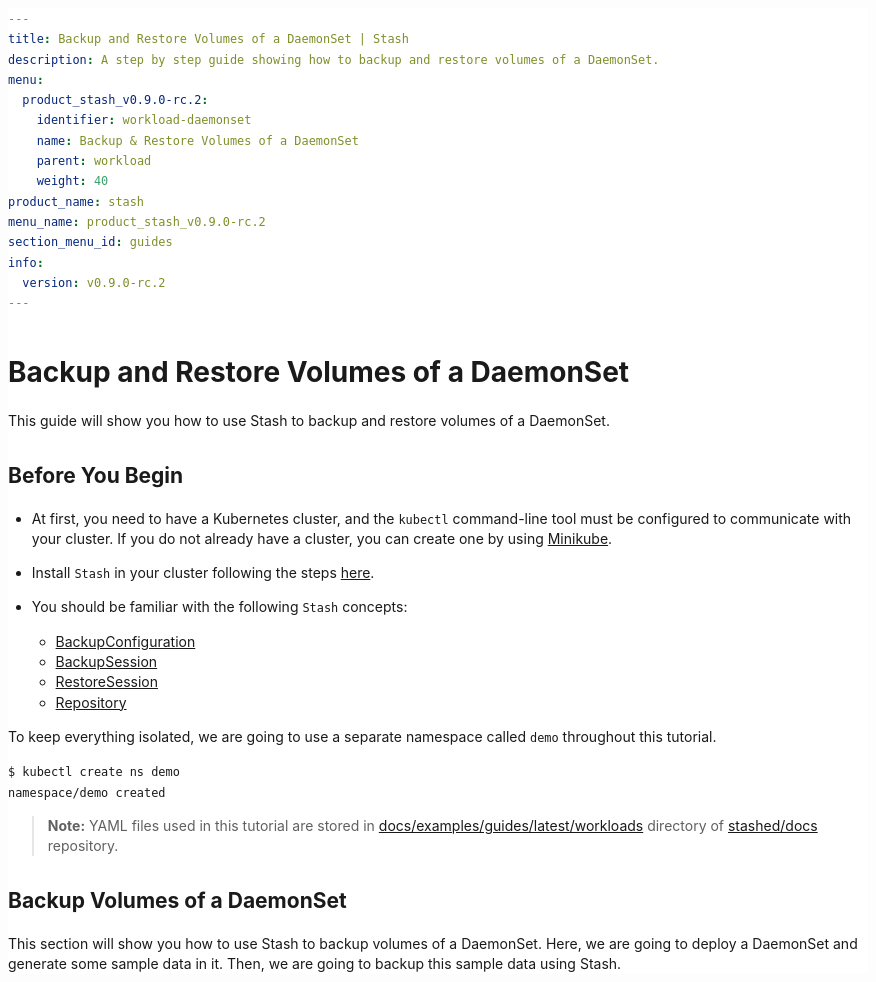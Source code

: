```yaml
---
title: Backup and Restore Volumes of a DaemonSet | Stash
description: A step by step guide showing how to backup and restore volumes of a DaemonSet.
menu:
  product_stash_v0.9.0-rc.2:
    identifier: workload-daemonset
    name: Backup & Restore Volumes of a DaemonSet
    parent: workload
    weight: 40
product_name: stash
menu_name: product_stash_v0.9.0-rc.2
section_menu_id: guides
info:
  version: v0.9.0-rc.2
---
```


# Backup and Restore Volumes of a DaemonSet

This guide will show you how to use Stash to backup and restore volumes of a DaemonSet.

## Before You Begin

- At first, you need to have a Kubernetes cluster, and the `kubectl` command-line tool must be configured to communicate with your cluster. If you do not already have a cluster, you can create one by using [Minikube](https://github.com/kubernetes/minikube).

- Install `Stash` in your cluster following the steps [here](/products/stash/v0.9.0-rc.2/setup/install).

- You should be familiar with the following `Stash` concepts:
  - [BackupConfiguration](/products/stash/v0.9.0-rc.2/concepts/crds/backupconfiguration)
  - [BackupSession](/products/stash/v0.9.0-rc.2/concepts/crds/backupsession)
  - [RestoreSession](/products/stash/v0.9.0-rc.2/concepts/crds/restoresession)
  - [Repository](/products/stash/v0.9.0-rc.2/concepts/crds/repository)

To keep everything isolated, we are going to use a separate namespace called `demo` throughout this tutorial.

```console
$ kubectl create ns demo
namespace/demo created
```

> **Note:** YAML files used in this tutorial are stored in [docs/examples/guides/latest/workloads](/products/stash/v0.9.0-rc.2/examples/guides/latest/workloads) directory of [stashed/docs](https://github.com/stashed/docs) repository.

## Backup Volumes of a DaemonSet

This section will show you how to use Stash to backup volumes of a DaemonSet. Here, we are going to deploy a DaemonSet and generate some sample data in it. Then, we are going to backup this sample data using Stash.
